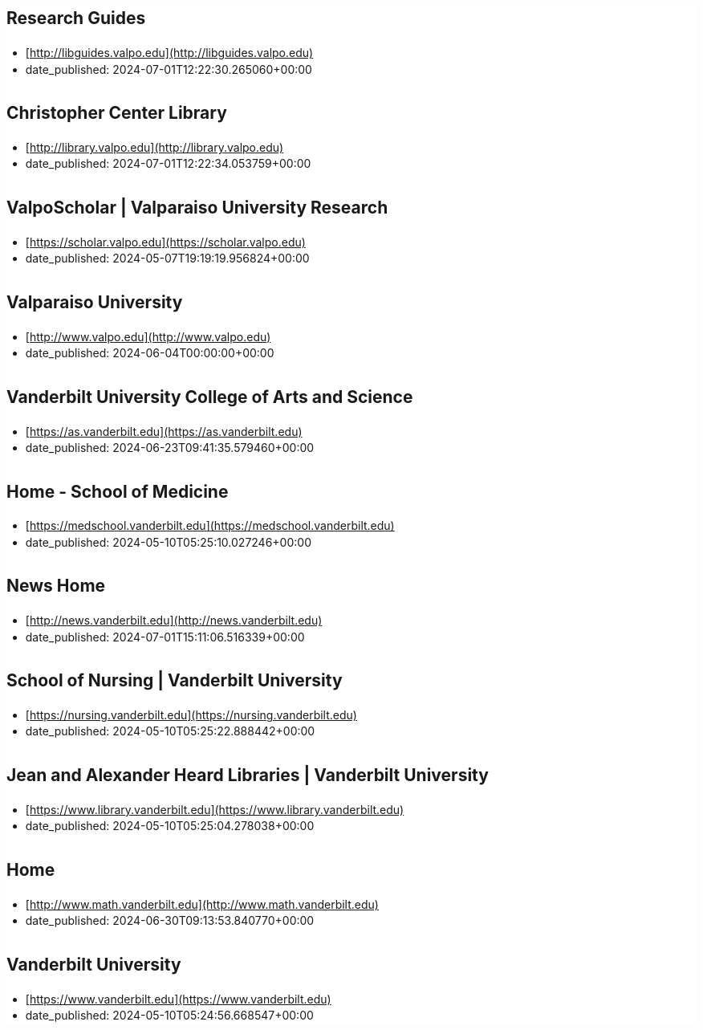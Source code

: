  ## Research Guides
 - [http://libguides.valpo.edu](http://libguides.valpo.edu)
 - date_published: 2024-07-01T12:22:30.265060+00:00

 ## Christopher Center Library
 - [http://library.valpo.edu](http://library.valpo.edu)
 - date_published: 2024-07-01T12:22:34.053759+00:00

 ## ValpoScholar | Valparaiso University Research
 - [https://scholar.valpo.edu](https://scholar.valpo.edu)
 - date_published: 2024-05-07T19:19:19.956824+00:00

 ## Valparaiso University
 - [http://www.valpo.edu](http://www.valpo.edu)
 - date_published: 2024-06-04T00:00:00+00:00

 ## Vanderbilt University College of Arts and Science
 - [https://as.vanderbilt.edu](https://as.vanderbilt.edu)
 - date_published: 2024-06-23T09:41:35.579460+00:00

 ## Home - School of Medicine
 - [https://medschool.vanderbilt.edu](https://medschool.vanderbilt.edu)
 - date_published: 2024-05-10T05:25:10.027246+00:00

 ## News Home
 - [http://news.vanderbilt.edu](http://news.vanderbilt.edu)
 - date_published: 2024-07-01T15:11:06.516339+00:00

 ## School of Nursing | Vanderbilt University
 - [https://nursing.vanderbilt.edu](https://nursing.vanderbilt.edu)
 - date_published: 2024-05-10T05:25:22.888442+00:00

 ## Jean and Alexander Heard Libraries | Vanderbilt University
 - [https://www.library.vanderbilt.edu](https://www.library.vanderbilt.edu)
 - date_published: 2024-05-10T05:25:04.278038+00:00

 ## Home
 - [http://www.math.vanderbilt.edu](http://www.math.vanderbilt.edu)
 - date_published: 2024-06-30T09:13:53.840770+00:00

 ## Vanderbilt University
 - [https://www.vanderbilt.edu](https://www.vanderbilt.edu)
 - date_published: 2024-05-10T05:24:56.668547+00:00
